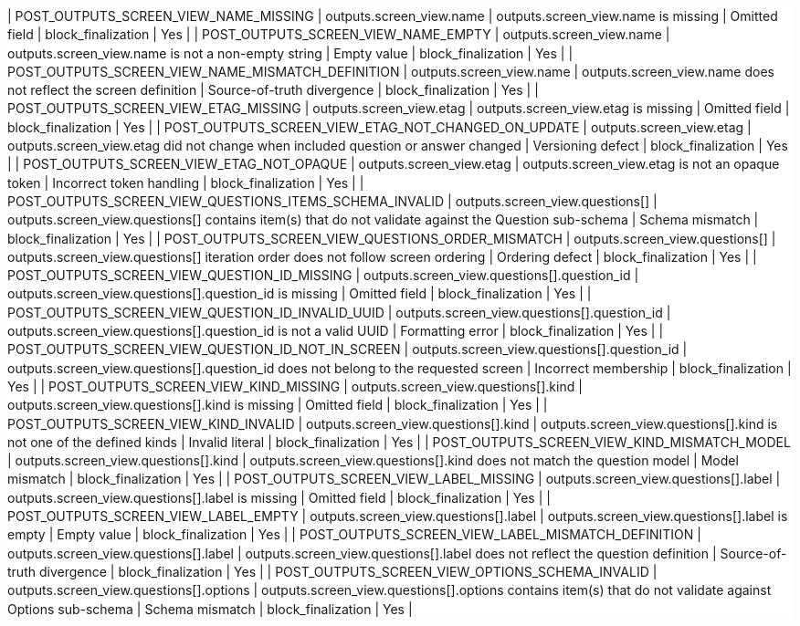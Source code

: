 | POST_OUTPUTS_SCREEN_VIEW_NAME_MISSING                          | outputs.screen_view.name                                | outputs.screen_view.name is missing                                                                            | Omitted field                               | block_finalization | Yes                     |
| POST_OUTPUTS_SCREEN_VIEW_NAME_EMPTY                            | outputs.screen_view.name                                | outputs.screen_view.name is not a non-empty string                                                             | Empty value                                 | block_finalization | Yes                     |
| POST_OUTPUTS_SCREEN_VIEW_NAME_MISMATCH_DEFINITION              | outputs.screen_view.name                                | outputs.screen_view.name does not reflect the screen definition                                                | Source-of-truth divergence                  | block_finalization | Yes                     |
| POST_OUTPUTS_SCREEN_VIEW_ETAG_MISSING                          | outputs.screen_view.etag                                | outputs.screen_view.etag is missing                                                                            | Omitted field                               | block_finalization | Yes                     |
| POST_OUTPUTS_SCREEN_VIEW_ETAG_NOT_CHANGED_ON_UPDATE            | outputs.screen_view.etag                                | outputs.screen_view.etag did not change when included question or answer changed                               | Versioning defect                           | block_finalization | Yes                     |
| POST_OUTPUTS_SCREEN_VIEW_ETAG_NOT_OPAQUE                       | outputs.screen_view.etag                                | outputs.screen_view.etag is not an opaque token                                                                | Incorrect token handling                    | block_finalization | Yes                     |
| POST_OUTPUTS_SCREEN_VIEW_QUESTIONS_ITEMS_SCHEMA_INVALID        | outputs.screen_view.questions[]                         | outputs.screen_view.questions[] contains item(s) that do not validate against the Question sub-schema          | Schema mismatch                             | block_finalization | Yes                     |
| POST_OUTPUTS_SCREEN_VIEW_QUESTIONS_ORDER_MISMATCH              | outputs.screen_view.questions[]                         | outputs.screen_view.questions[] iteration order does not follow screen ordering                                | Ordering defect                             | block_finalization | Yes                     |
| POST_OUTPUTS_SCREEN_VIEW_QUESTION_ID_MISSING                   | outputs.screen_view.questions[].question_id             | outputs.screen_view.questions[].question_id is missing                                                         | Omitted field                               | block_finalization | Yes                     |
| POST_OUTPUTS_SCREEN_VIEW_QUESTION_ID_INVALID_UUID              | outputs.screen_view.questions[].question_id             | outputs.screen_view.questions[].question_id is not a valid UUID                                                | Formatting error                            | block_finalization | Yes                     |
| POST_OUTPUTS_SCREEN_VIEW_QUESTION_ID_NOT_IN_SCREEN             | outputs.screen_view.questions[].question_id             | outputs.screen_view.questions[].question_id does not belong to the requested screen                            | Incorrect membership                        | block_finalization | Yes                     |
| POST_OUTPUTS_SCREEN_VIEW_KIND_MISSING                          | outputs.screen_view.questions[].kind                    | outputs.screen_view.questions[].kind is missing                                                                | Omitted field                               | block_finalization | Yes                     |
| POST_OUTPUTS_SCREEN_VIEW_KIND_INVALID                          | outputs.screen_view.questions[].kind                    | outputs.screen_view.questions[].kind is not one of the defined kinds                                           | Invalid literal                             | block_finalization | Yes                     |
| POST_OUTPUTS_SCREEN_VIEW_KIND_MISMATCH_MODEL                   | outputs.screen_view.questions[].kind                    | outputs.screen_view.questions[].kind does not match the question model                                         | Model mismatch                              | block_finalization | Yes                     |
| POST_OUTPUTS_SCREEN_VIEW_LABEL_MISSING                         | outputs.screen_view.questions[].label                   | outputs.screen_view.questions[].label is missing                                                               | Omitted field                               | block_finalization | Yes                     |
| POST_OUTPUTS_SCREEN_VIEW_LABEL_EMPTY                           | outputs.screen_view.questions[].label                   | outputs.screen_view.questions[].label is empty                                                                 | Empty value                                 | block_finalization | Yes                     |
| POST_OUTPUTS_SCREEN_VIEW_LABEL_MISMATCH_DEFINITION             | outputs.screen_view.questions[].label                   | outputs.screen_view.questions[].label does not reflect the question definition                                 | Source-of-truth divergence                  | block_finalization | Yes                     |
| POST_OUTPUTS_SCREEN_VIEW_OPTIONS_SCHEMA_INVALID                | outputs.screen_view.questions[].options                 | outputs.screen_view.questions[].options contains item(s) that do not validate against Options sub-schema       | Schema mismatch                             | block_finalization | Yes                     |